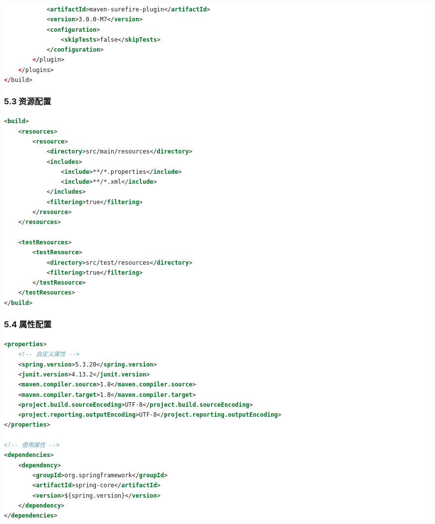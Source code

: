 ```xml
            <artifactId>maven-surefire-plugin</artifactId>
            <version>3.0.0-M7</version>
            <configuration>
                <skipTests>false</skipTests>
            </configuration>
        </plugin>
    </plugins>
</build>
```

### 5.3 资源配置

```xml
<build>
    <resources>
        <resource>
            <directory>src/main/resources</directory>
            <includes>
                <include>**/*.properties</include>
                <include>**/*.xml</include>
            </includes>
            <filtering>true</filtering>
        </resource>
    </resources>
    
    <testResources>
        <testResource>
            <directory>src/test/resources</directory>
            <filtering>true</filtering>
        </testResource>
    </testResources>
</build>
```

### 5.4 属性配置

```xml
<properties>
    <!-- 自定义属性 -->
    <spring.version>5.3.20</spring.version>
    <junit.version>4.13.2</junit.version>
    <maven.compiler.source>1.8</maven.compiler.source>
    <maven.compiler.target>1.8</maven.compiler.target>
    <project.build.sourceEncoding>UTF-8</project.build.sourceEncoding>
    <project.reporting.outputEncoding>UTF-8</project.reporting.outputEncoding>
</properties>

<!-- 使用属性 -->
<dependencies>
    <dependency>
        <groupId>org.springframework</groupId>
        <artifactId>spring-core</artifactId>
        <version>${spring.version}</version>
    </dependency>
</dependencies>
```
